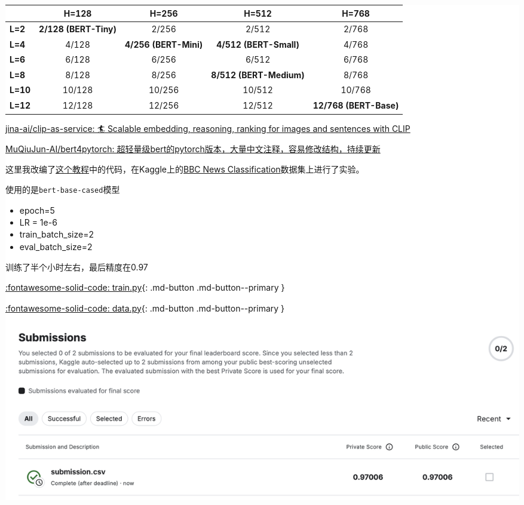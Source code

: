 |          |         H=128         |         H=256         |          H=512          |         H=768          |
| -------- | :-------------------: | :-------------------: | :---------------------: | :--------------------: |
| **L=2**  | **2/128 (BERT-Tiny)** |         2/256         |          2/512          |         2/768          |
| **L=4**  |         4/128         | **4/256 (BERT-Mini)** | **4/512 (BERT-Small)**  |         4/768          |
| **L=6**  |         6/128         |         6/256         |          6/512          |         6/768          |
| **L=8**  |         8/128         |         8/256         | **8/512 (BERT-Medium)** |         8/768          |
| **L=10** |        10/128         |        10/256         |         10/512          |         10/768         |
| **L=12** |        12/128         |        12/256         |         12/512          | **12/768 (BERT-Base)** |



[jina-ai/clip-as-service: 🏄 Scalable embedding, reasoning, ranking for images and sentences with CLIP](https://github.com/jina-ai/clip-as-service)

[MuQiuJun-AI/bert4pytorch: 超轻量级bert的pytorch版本，大量中文注释，容易修改结构，持续更新](https://github.com/MuQiuJun-AI/bert4pytorch)



这里我改编了[这个教程](https://zhuanlan.zhihu.com/p/524487313)中的代码，在Kaggle上的[BBC News Classification](https://www.kaggle.com/competitions/learn-ai-bbc/submissions)数据集上进行了实验。

使用的是`bert-base-cased`模型

- epoch=5
- LR = 1e-6
- train_batch_size=2
- eval_batch_size=2

训练了半个小时左右，最后精度在0.97

[:fontawesome-solid-code:   train.py](./assets/04-BERT.assets/train.py){: .md-button .md-button--primary }  

[:fontawesome-solid-code:   data.py](./assets/04-BERT.assets/data.py){: .md-button .md-button--primary }



![image-20250707232247160](assets/04-BERT.assets/image-20250707232247160.png)

